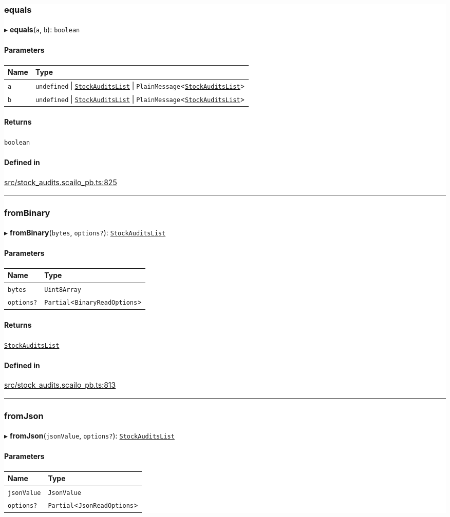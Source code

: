 ### equals

▸ **equals**(`a`, `b`): `boolean`

#### Parameters

| Name | Type |
| :------ | :------ |
| `a` | `undefined` \| [`StockAuditsList`](StockAuditsList.md) \| `PlainMessage`\<[`StockAuditsList`](StockAuditsList.md)\> |
| `b` | `undefined` \| [`StockAuditsList`](StockAuditsList.md) \| `PlainMessage`\<[`StockAuditsList`](StockAuditsList.md)\> |

#### Returns

`boolean`

#### Defined in

[src/stock_audits.scailo_pb.ts:825](https://github.com/scailo/ts-sdk/blob/c10a36b57201dfa5903d4b53efa1e62aa6208936/src/stock_audits.scailo_pb.ts#L825)

___

### fromBinary

▸ **fromBinary**(`bytes`, `options?`): [`StockAuditsList`](StockAuditsList.md)

#### Parameters

| Name | Type |
| :------ | :------ |
| `bytes` | `Uint8Array` |
| `options?` | `Partial`\<`BinaryReadOptions`\> |

#### Returns

[`StockAuditsList`](StockAuditsList.md)

#### Defined in

[src/stock_audits.scailo_pb.ts:813](https://github.com/scailo/ts-sdk/blob/c10a36b57201dfa5903d4b53efa1e62aa6208936/src/stock_audits.scailo_pb.ts#L813)

___

### fromJson

▸ **fromJson**(`jsonValue`, `options?`): [`StockAuditsList`](StockAuditsList.md)

#### Parameters

| Name | Type |
| :------ | :------ |
| `jsonValue` | `JsonValue` |
| `options?` | `Partial`\<`JsonReadOptions`\> |
